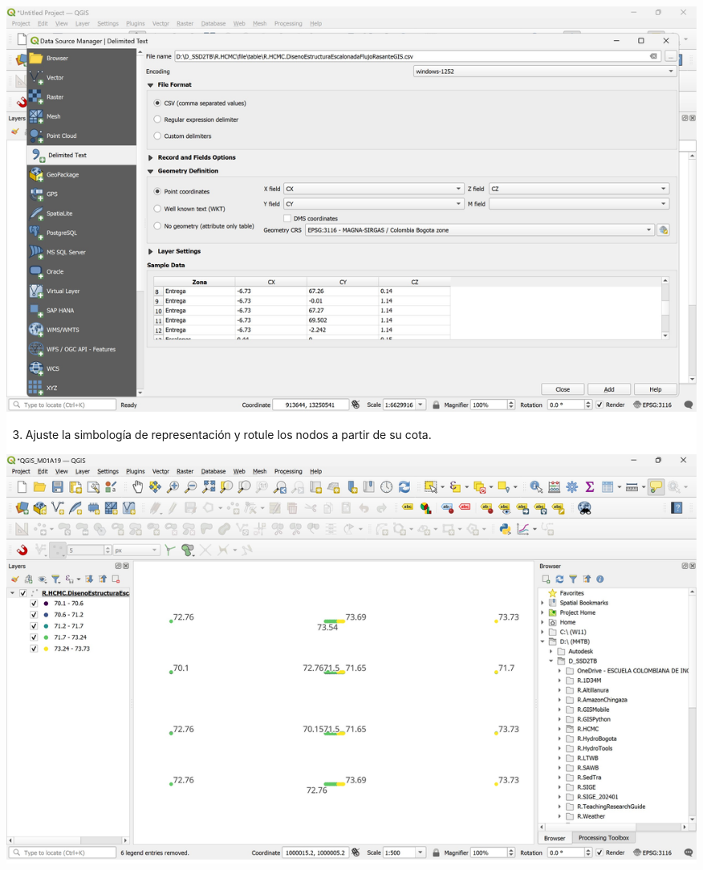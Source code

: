 <div align="center"><img src="graph/QGIS_AddDelimitedTextLayer.jpg" alt="R.SIGE" width="100%" border="0" /></div>

3. Ajuste la simbología de representación y rotule los nodos a partir de su cota. 

<div align="center"><img src="graph/QGIS_Label.jpg" alt="R.SIGE" width="100%" border="0" /></div>
